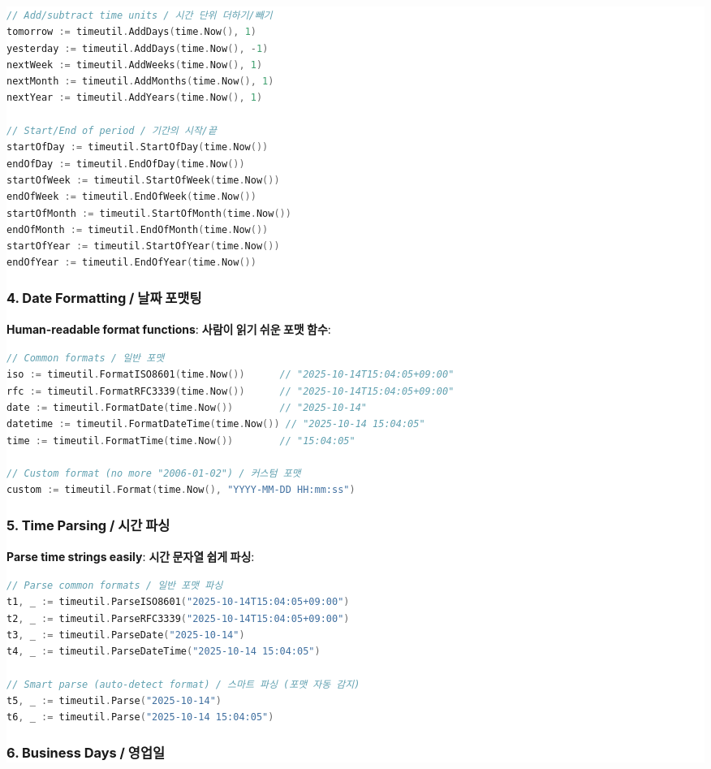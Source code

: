 ```go
// Add/subtract time units / 시간 단위 더하기/빼기
tomorrow := timeutil.AddDays(time.Now(), 1)
yesterday := timeutil.AddDays(time.Now(), -1)
nextWeek := timeutil.AddWeeks(time.Now(), 1)
nextMonth := timeutil.AddMonths(time.Now(), 1)
nextYear := timeutil.AddYears(time.Now(), 1)

// Start/End of period / 기간의 시작/끝
startOfDay := timeutil.StartOfDay(time.Now())
endOfDay := timeutil.EndOfDay(time.Now())
startOfWeek := timeutil.StartOfWeek(time.Now())
endOfWeek := timeutil.EndOfWeek(time.Now())
startOfMonth := timeutil.StartOfMonth(time.Now())
endOfMonth := timeutil.EndOfMonth(time.Now())
startOfYear := timeutil.StartOfYear(time.Now())
endOfYear := timeutil.EndOfYear(time.Now())
```

### 4. Date Formatting / 날짜 포맷팅

**Human-readable format functions**:
**사람이 읽기 쉬운 포맷 함수**:

```go
// Common formats / 일반 포맷
iso := timeutil.FormatISO8601(time.Now())      // "2025-10-14T15:04:05+09:00"
rfc := timeutil.FormatRFC3339(time.Now())      // "2025-10-14T15:04:05+09:00"
date := timeutil.FormatDate(time.Now())        // "2025-10-14"
datetime := timeutil.FormatDateTime(time.Now()) // "2025-10-14 15:04:05"
time := timeutil.FormatTime(time.Now())        // "15:04:05"

// Custom format (no more "2006-01-02") / 커스텀 포맷
custom := timeutil.Format(time.Now(), "YYYY-MM-DD HH:mm:ss")
```

### 5. Time Parsing / 시간 파싱

**Parse time strings easily**:
**시간 문자열 쉽게 파싱**:

```go
// Parse common formats / 일반 포맷 파싱
t1, _ := timeutil.ParseISO8601("2025-10-14T15:04:05+09:00")
t2, _ := timeutil.ParseRFC3339("2025-10-14T15:04:05+09:00")
t3, _ := timeutil.ParseDate("2025-10-14")
t4, _ := timeutil.ParseDateTime("2025-10-14 15:04:05")

// Smart parse (auto-detect format) / 스마트 파싱 (포맷 자동 감지)
t5, _ := timeutil.Parse("2025-10-14")
t6, _ := timeutil.Parse("2025-10-14 15:04:05")
```

### 6. Business Days / 영업일
